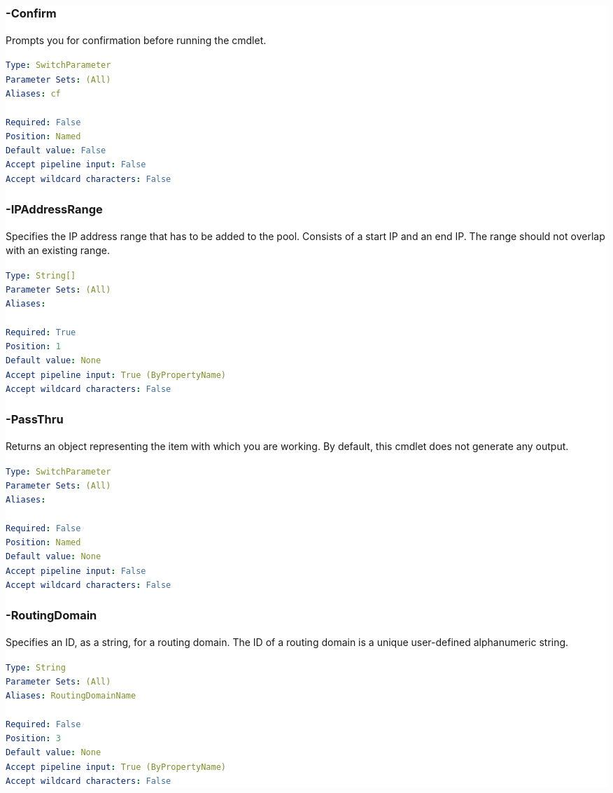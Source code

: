 ### -Confirm
Prompts you for confirmation before running the cmdlet.

```yaml
Type: SwitchParameter
Parameter Sets: (All)
Aliases: cf

Required: False
Position: Named
Default value: False
Accept pipeline input: False
Accept wildcard characters: False
```

### -IPAddressRange
Specifies the IP address range that has to be added to the pool.
Consists of a start IP and an end IP.
The range should not overlap with an existing range.

```yaml
Type: String[]
Parameter Sets: (All)
Aliases: 

Required: True
Position: 1
Default value: None
Accept pipeline input: True (ByPropertyName)
Accept wildcard characters: False
```

### -PassThru
Returns an object representing the item with which you are working.
By default, this cmdlet does not generate any output.

```yaml
Type: SwitchParameter
Parameter Sets: (All)
Aliases: 

Required: False
Position: Named
Default value: None
Accept pipeline input: False
Accept wildcard characters: False
```

### -RoutingDomain
Specifies an ID, as a string, for a routing domain.
The ID of a routing domain is a unique user-defined alphanumeric string.

```yaml
Type: String
Parameter Sets: (All)
Aliases: RoutingDomainName

Required: False
Position: 3
Default value: None
Accept pipeline input: True (ByPropertyName)
Accept wildcard characters: False
```
